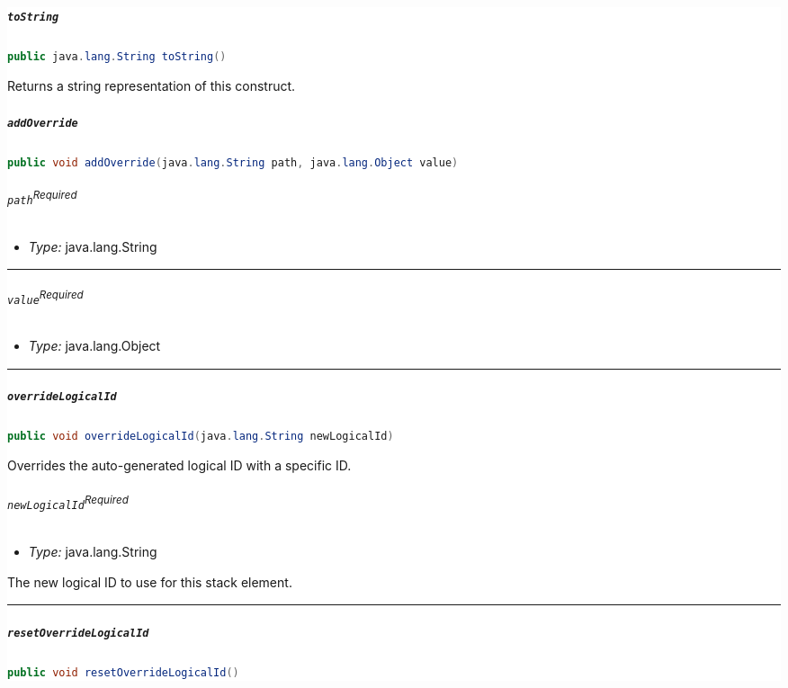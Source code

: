 
##### `toString` <a name="toString" id="@cdktf/provider-databricks.directory.Directory.toString"></a>

```java
public java.lang.String toString()
```

Returns a string representation of this construct.

##### `addOverride` <a name="addOverride" id="@cdktf/provider-databricks.directory.Directory.addOverride"></a>

```java
public void addOverride(java.lang.String path, java.lang.Object value)
```

###### `path`<sup>Required</sup> <a name="path" id="@cdktf/provider-databricks.directory.Directory.addOverride.parameter.path"></a>

- *Type:* java.lang.String

---

###### `value`<sup>Required</sup> <a name="value" id="@cdktf/provider-databricks.directory.Directory.addOverride.parameter.value"></a>

- *Type:* java.lang.Object

---

##### `overrideLogicalId` <a name="overrideLogicalId" id="@cdktf/provider-databricks.directory.Directory.overrideLogicalId"></a>

```java
public void overrideLogicalId(java.lang.String newLogicalId)
```

Overrides the auto-generated logical ID with a specific ID.

###### `newLogicalId`<sup>Required</sup> <a name="newLogicalId" id="@cdktf/provider-databricks.directory.Directory.overrideLogicalId.parameter.newLogicalId"></a>

- *Type:* java.lang.String

The new logical ID to use for this stack element.

---

##### `resetOverrideLogicalId` <a name="resetOverrideLogicalId" id="@cdktf/provider-databricks.directory.Directory.resetOverrideLogicalId"></a>

```java
public void resetOverrideLogicalId()
```
